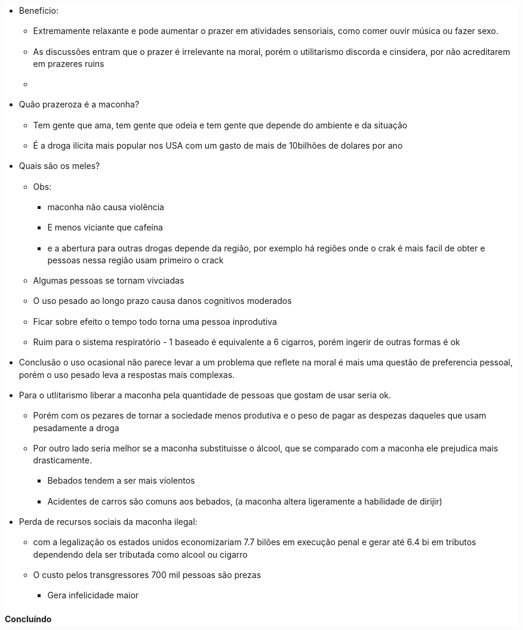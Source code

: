 - Benefício:
  
  - Extremamente relaxante e pode aumentar o prazer em atividades sensoriais, como comer ouvir música ou fazer sexo.
  
  - As discussões entram que o prazer é irrelevante na moral, porém o utilitarismo  discorda e cinsidera, por não acreditarem em prazeres ruins
  
  - 

- Quão prazeroza é a maconha?
  
  - Tem gente que ama, tem gente que odeia e tem gente que depende do ambiente e da situação
  
  - É a droga ilícita mais popular nos USA com um gasto de mais de 10bilhões de dolares por ano

- Quais são os meles?
  
  - Obs:
    
    - maconha não causa violência
    
    - E menos viciante que cafeína
    
    - e a abertura para outras drogas depende da região, por exemplo há regiões onde o crak é mais facil de obter e pessoas nessa região usam primeiro o crack
  
  - Algumas pessoas se tornam vivciadas
  
  - O uso pesado ao longo prazo causa danos cognitivos moderados
  
  - Ficar sobre efeito o tempo todo torna uma pessoa inprodutiva
  
  - Ruim para o sistema respiratório - 1 baseado é equivalente a 6 cigarros, porém ingerir de outras formas é ok

- Conclusão o uso ocasional não parece levar a um problema que reflete na moral é mais uma questão de preferencia pessoal, porém o uso pesado leva a respostas mais complexas.

- Para o utlitarismo liberar a maconha pela quantidade de pessoas que gostam de usar seria ok.
  
  - Porém com os pezares de tornar a sociedade menos produtiva e o peso de pagar as despezas daqueles que usam pesadamente a droga
  
  - Por outro lado seria melhor se a maconha substituisse o álcool, que se comparado com a maconha ele prejudica mais drasticamente.
    
    - Bebados tendem a ser mais violentos   
    
    - Acidentes de carros são comuns aos bebados, (a maconha altera ligeramente a habilidade de dirijir)

- Perda de recursos sociais da maconha ilegal:
  
  - com a legalização os estados unidos economizariam 7.7 bilões em execução penal e gerar até 6.4 bi em tributos dependendo dela ser tributada como alcool ou cigarro
  
  - O custo pelos transgressores 700 mil pessoas são prezas
    
    - Gera infelicidade maior

#### Concluíndo
